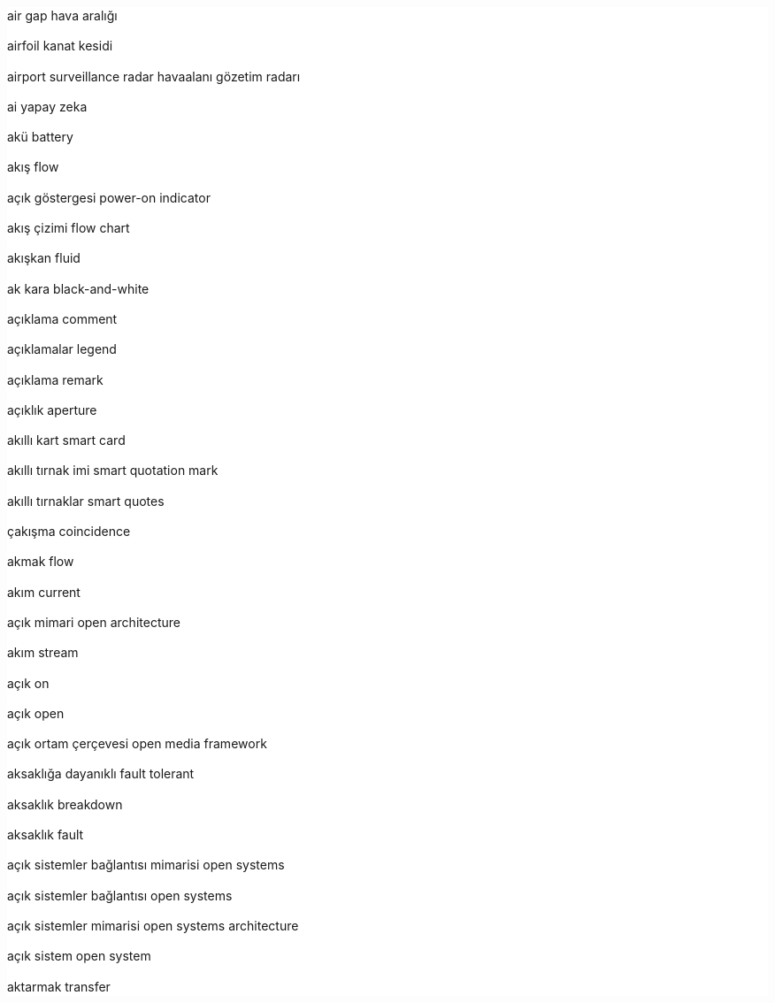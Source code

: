 air gap hava aralığı

airfoil kanat kesidi

airport surveillance radar havaalanı gözetim radarı

ai yapay zeka

akü battery

akış flow

açık göstergesi power-on indicator

akış çizimi flow chart

akışkan fluid

ak kara black-and-white

açıklama comment

açıklamalar legend

açıklama remark

açıklık aperture

akıllı kart smart card

akıllı tırnak imi smart quotation mark

akıllı tırnaklar smart quotes

çakışma coincidence

akmak flow

akım current

açık mimari open architecture

akım stream

açık on

açık open

açık ortam çerçevesi open media framework

aksaklığa dayanıklı fault tolerant

aksaklık breakdown

aksaklık fault

açık sistemler bağlantısı mimarisi open systems

açık sistemler bağlantısı open systems

açık sistemler mimarisi open systems architecture

açık sistem open system

aktarmak transfer
